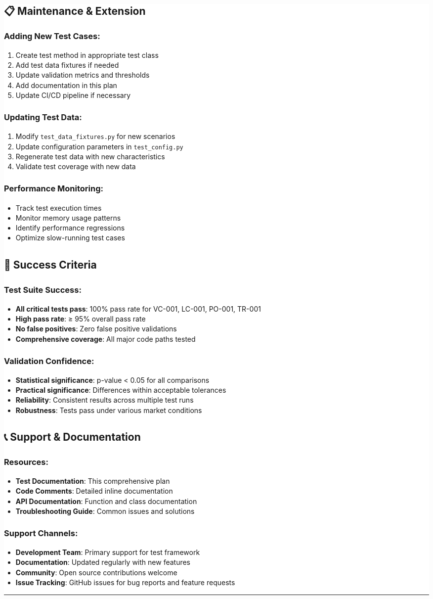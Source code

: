 ## 📋 Maintenance & Extension

### Adding New Test Cases:
1. Create test method in appropriate test class
2. Add test data fixtures if needed
3. Update validation metrics and thresholds
4. Add documentation in this plan
5. Update CI/CD pipeline if necessary

### Updating Test Data:
1. Modify `test_data_fixtures.py` for new scenarios
2. Update configuration parameters in `test_config.py`
3. Regenerate test data with new characteristics
4. Validate test coverage with new data

### Performance Monitoring:
- Track test execution times
- Monitor memory usage patterns
- Identify performance regressions
- Optimize slow-running test cases

## 🎯 Success Criteria

### Test Suite Success:
- **All critical tests pass**: 100% pass rate for VC-001, LC-001, PO-001, TR-001
- **High pass rate**: ≥ 95% overall pass rate
- **No false positives**: Zero false positive validations
- **Comprehensive coverage**: All major code paths tested

### Validation Confidence:
- **Statistical significance**: p-value < 0.05 for all comparisons
- **Practical significance**: Differences within acceptable tolerances
- **Reliability**: Consistent results across multiple test runs
- **Robustness**: Tests pass under various market conditions

## 📞 Support & Documentation

### Resources:
- **Test Documentation**: This comprehensive plan
- **Code Comments**: Detailed inline documentation
- **API Documentation**: Function and class documentation
- **Troubleshooting Guide**: Common issues and solutions

### Support Channels:
- **Development Team**: Primary support for test framework
- **Documentation**: Updated regularly with new features
- **Community**: Open source contributions welcome
- **Issue Tracking**: GitHub issues for bug reports and feature requests

---